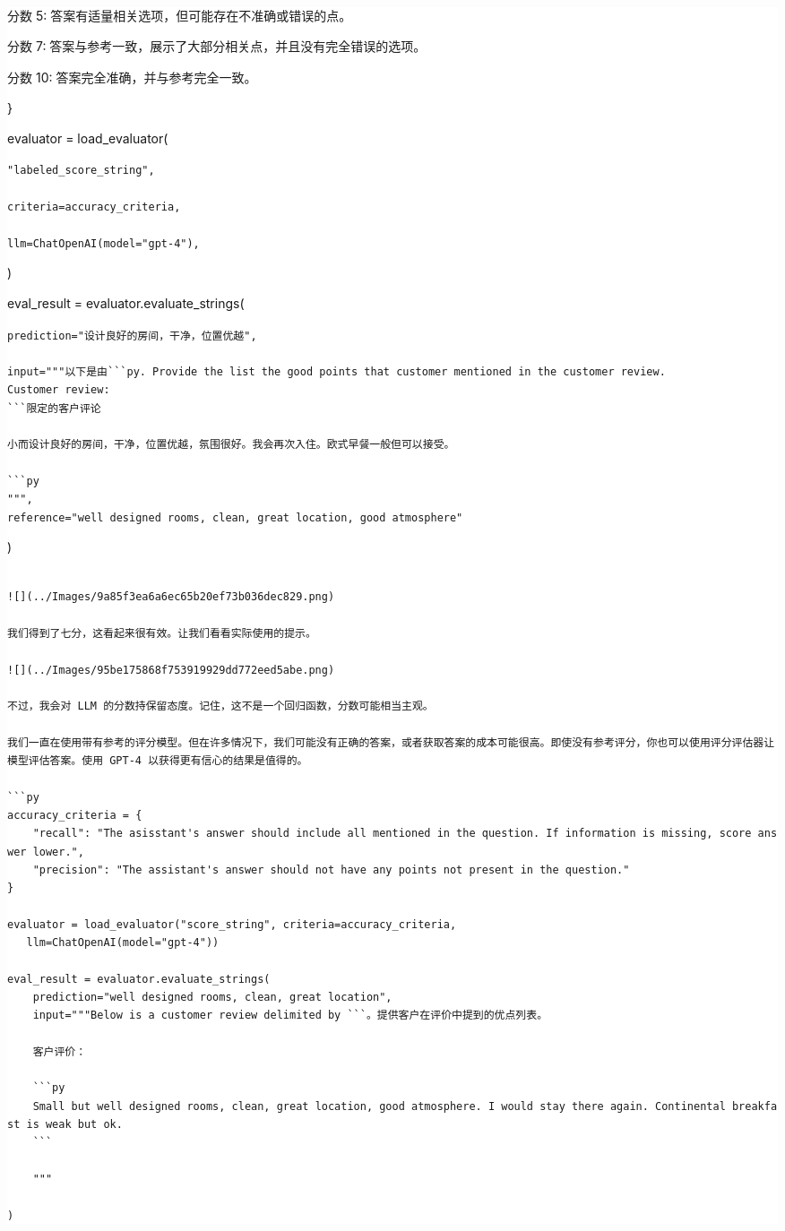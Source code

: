 分数 5: 答案有适量相关选项，但可能存在不准确或错误的点。

分数 7: 答案与参考一致，展示了大部分相关点，并且没有完全错误的选项。

分数 10: 答案完全准确，并与参考完全一致。

}

evaluator = load_evaluator(

    "labeled_score_string",

    criteria=accuracy_criteria,

    llm=ChatOpenAI(model="gpt-4"),

)

eval_result = evaluator.evaluate_strings(

    prediction="设计良好的房间，干净，位置优越",

    input="""以下是由```py. Provide the list the good points that customer mentioned in the customer review.
    Customer review:
    ```限定的客户评论

    小而设计良好的房间，干净，位置优越，氛围很好。我会再次入住。欧式早餐一般但可以接受。

    ```py
    """,
    reference="well designed rooms, clean, great location, good atmosphere"
)
```

![](../Images/9a85f3ea6a6ec65b20ef73b036dec829.png)

我们得到了七分，这看起来很有效。让我们看看实际使用的提示。

![](../Images/95be175868f753919929dd772eed5abe.png)

不过，我会对 LLM 的分数持保留态度。记住，这不是一个回归函数，分数可能相当主观。

我们一直在使用带有参考的评分模型。但在许多情况下，我们可能没有正确的答案，或者获取答案的成本可能很高。即使没有参考评分，你也可以使用评分评估器让模型评估答案。使用 GPT-4 以获得更有信心的结果是值得的。

```py
accuracy_criteria = {
    "recall": "The asisstant's answer should include all mentioned in the question. If information is missing, score answer lower.",
    "precision": "The assistant's answer should not have any points not present in the question."
}

evaluator = load_evaluator("score_string", criteria=accuracy_criteria,
   llm=ChatOpenAI(model="gpt-4"))

eval_result = evaluator.evaluate_strings(
    prediction="well designed rooms, clean, great location",
    input="""Below is a customer review delimited by ```。提供客户在评价中提到的优点列表。

    客户评价：

    ```py
    Small but well designed rooms, clean, great location, good atmosphere. I would stay there again. Continental breakfast is weak but ok.
    ```

    """

)
```